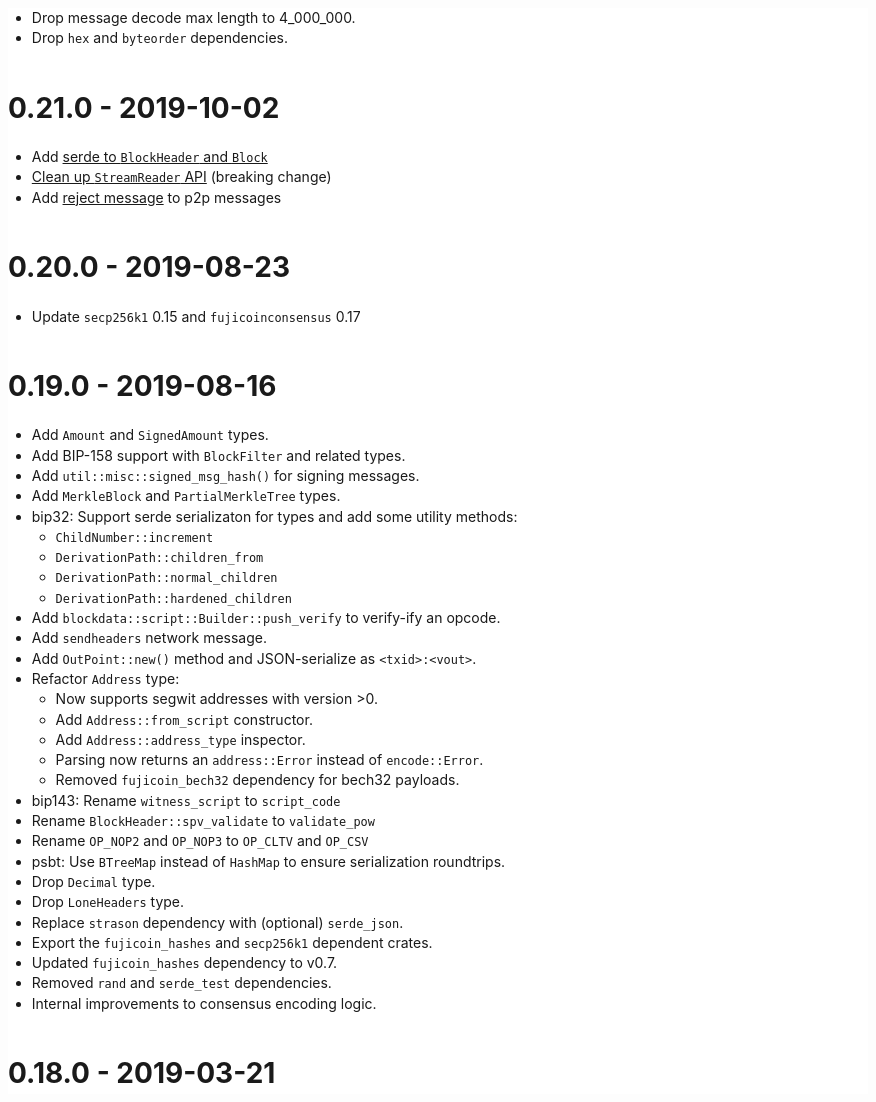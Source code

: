 - Drop message decode max length to 4_000_000.
- Drop `hex` and `byteorder` dependencies.

# 0.21.0 - 2019-10-02

* Add [serde to `BlockHeader` and `Block`](https://github.com/rust-fujicoin/rust-fujicoin/pull/321)
* [Clean up `StreamReader` API](https://github.com/rust-fujicoin/rust-fujicoin/pull/318) (breaking change)
* Add [reject message](https://github.com/rust-fujicoin/rust-fujicoin/pull/323) to p2p messages

# 0.20.0 - 2019-08-23

* Update `secp256k1` 0.15 and `fujicoinconsensus` 0.17

# 0.19.0 - 2019-08-16

* Add `Amount` and `SignedAmount` types.
* Add BIP-158 support with `BlockFilter` and related types.
* Add `util::misc::signed_msg_hash()` for signing messages.
* Add `MerkleBlock` and `PartialMerkleTree` types.
* bip32: Support serde serializaton for types and add some utility methods:
    * `ChildNumber::increment`
    * `DerivationPath::children_from`
    * `DerivationPath::normal_children`
    * `DerivationPath::hardened_children`
* Add `blockdata::script::Builder::push_verify` to verify-ify an opcode.
* Add `sendheaders` network message.
* Add `OutPoint::new()` method and JSON-serialize as `<txid>:<vout>`.
* Refactor `Address` type:
    * Now supports segwit addresses with version >0.
    * Add `Address::from_script` constructor.
    * Add `Address::address_type` inspector.
    * Parsing now returns an `address::Error` instead of `encode::Error`.
    * Removed `fujicoin_bech32` dependency for bech32 payloads.
* bip143: Rename `witness_script` to `script_code`
* Rename `BlockHeader::spv_validate` to `validate_pow`
* Rename `OP_NOP2` and `OP_NOP3` to `OP_CLTV` and `OP_CSV`
* psbt: Use `BTreeMap` instead of `HashMap` to ensure serialization roundtrips.
* Drop `Decimal` type.
* Drop `LoneHeaders` type.
* Replace `strason` dependency with (optional) `serde_json`.
* Export the `fujicoin_hashes` and `secp256k1` dependent crates.
* Updated `fujicoin_hashes` dependency to v0.7.
* Removed `rand` and `serde_test` dependencies.
* Internal improvements to consensus encoding logic.

# 0.18.0 - 2019-03-21
